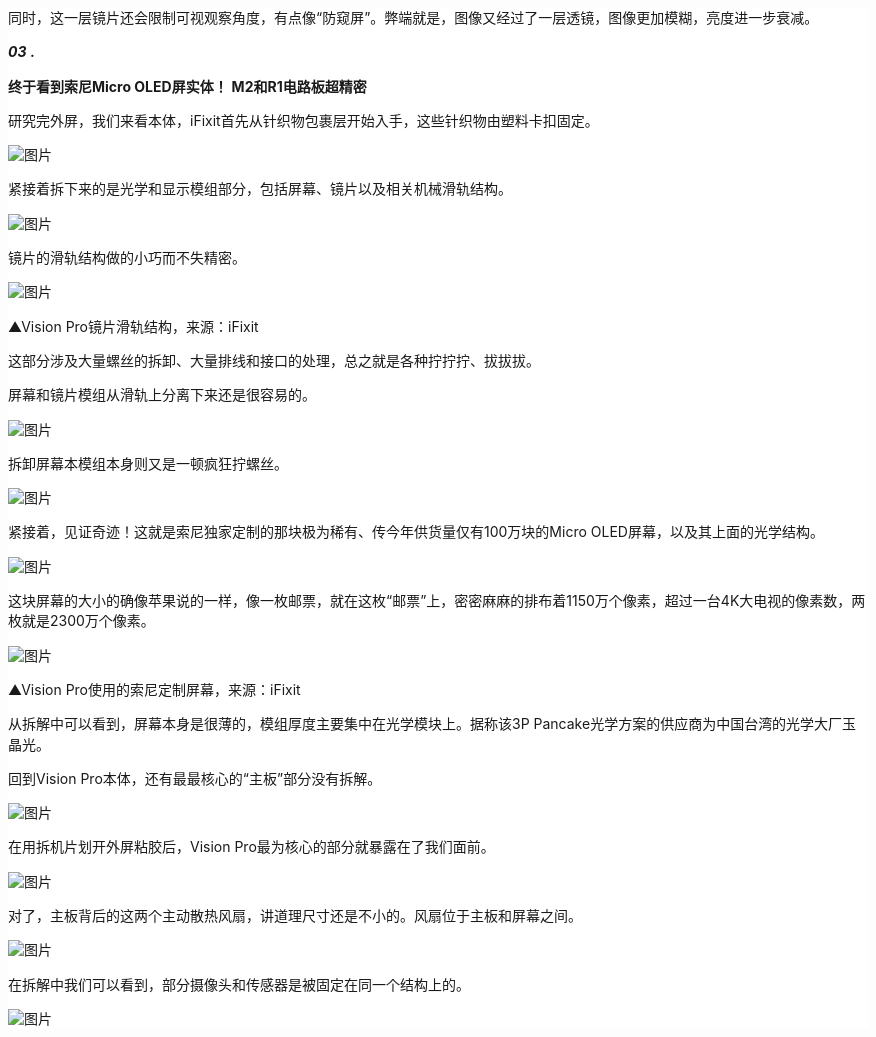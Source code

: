 同时，这一层镜片还会限制可视观察角度，有点像“防窥屏”。弊端就是，图像又经过了一层透镜，图像更加模糊，亮度进一步衰减。

**_03_** **_._**

**终于看到索尼Micro OLED屏实体！** 
**M2和R1电路板超精密**

研究完外屏，我们来看本体，iFixit首先从针织物包裹层开始入手，这些针织物由塑料卡扣固定。

![图片](https://proxy-prod.omnivore-image-cache.app/0x0,sY6-g2YNBdu1jbnTZ6DMI_dxtGil313btHL82MICUTGI/https://mmbiz.qpic.cn/mmbiz_gif/z7ZD1WagSLjPSE8UX34uGANqEpXlAqqo7CeCCxiby7ib78yZib5DhskNrXWiccjTyqQPZNF9ibxRGQgInd6jVR6PL4Q/640?wx_fmt=gif&from=appmsg)

紧接着拆下来的是光学和显示模组部分，包括屏幕、镜片以及相关机械滑轨结构。

![图片](https://proxy-prod.omnivore-image-cache.app/0x0,sq-QNaXWlWCN4TVyeY5OZkqIgJ3QzMQ-OQVIr0h8ri_M/https://mmbiz.qpic.cn/mmbiz_png/z7ZD1WagSLjPSE8UX34uGANqEpXlAqqo7ZhInZsYgic7BubBELSFrdOGVNQ8J5oib63Hp3wLx0pwsouk9DZcsO8g/640)

镜片的滑轨结构做的小巧而不失精密。

![图片](https://proxy-prod.omnivore-image-cache.app/0x0,sq3bFlfl8OUva6R1I0S_UB3ixkc4AWmnJcsE-fMOjWkU/https://mmbiz.qpic.cn/mmbiz_png/z7ZD1WagSLjPSE8UX34uGANqEpXlAqqoMFtNna0kBdK1tfsnycia9wRWuD4ETsBjMLfVRibzQhzicbbKnicvHeoyrA/640)

▲Vision Pro镜片滑轨结构，来源：iFixit

这部分涉及大量螺丝的拆卸、大量排线和接口的处理，总之就是各种拧拧拧、拔拔拔。

屏幕和镜片模组从滑轨上分离下来还是很容易的。

![图片](https://proxy-prod.omnivore-image-cache.app/0x0,sOkF7M2JJeVVxAmM7rVBVqp7gZJLBSVqYZ3H9MyhaL9U/https://mmbiz.qpic.cn/mmbiz_png/z7ZD1WagSLjPSE8UX34uGANqEpXlAqqoVPjj3FEjTSvXQThme2mvQmBL0iayhVQaqicg4AcJqfKmZyx1ib80gYjng/640)

拆卸屏幕本模组本身则又是一顿疯狂拧螺丝。

![图片](https://proxy-prod.omnivore-image-cache.app/0x0,sdfT5ohuMz12KpRvOB3Si63etkMPAitcj_OmVhbyZJ2o/https://mmbiz.qpic.cn/mmbiz_gif/z7ZD1WagSLjPSE8UX34uGANqEpXlAqqogLciaBV47gzxEGWMR8X0W2tLafVJcYSuWssZMZbgMwZWI9eerXtTYXg/640?wx_fmt=gif&from=appmsg)

紧接着，见证奇迹！这就是索尼独家定制的那块极为稀有、传今年供货量仅有100万块的Micro OLED屏幕，以及其上面的光学结构。

![图片](https://proxy-prod.omnivore-image-cache.app/0x0,sqUijzOgRoyND9sDbbuPkqITwPTt-NyjQRcSnALoWEk8/https://mmbiz.qpic.cn/mmbiz_png/z7ZD1WagSLjPSE8UX34uGANqEpXlAqqoahtgLRNsuOAcol8WDIXiaYSoAqYvgAwYXicRHvgEpyUHw7vSu64VBvOg/640)

这块屏幕的大小的确像苹果说的一样，像一枚邮票，就在这枚“邮票”上，密密麻麻的排布着1150万个像素，超过一台4K大电视的像素数，两枚就是2300万个像素。

![图片](https://proxy-prod.omnivore-image-cache.app/0x0,syFmPTTr-Gt6SSK0Df-zWA7nXmVuizcWz1OAfOsdiCq8/https://mmbiz.qpic.cn/mmbiz_jpg/z7ZD1WagSLjPSE8UX34uGANqEpXlAqqo73icNaAPmI1BvWbO2s74icVI9O7fTib0zTM7W7zV6hVGEQmpO0L5eICicA/640)

▲Vision Pro使用的索尼定制屏幕，来源：iFixit

从拆解中可以看到，屏幕本身是很薄的，模组厚度主要集中在光学模块上。据称该3P Pancake光学方案的供应商为中国台湾的光学大厂玉晶光。

回到Vision Pro本体，还有最最核心的“主板”部分没有拆解。

![图片](https://proxy-prod.omnivore-image-cache.app/0x0,saiWHYuWKgaqvDiNRLVgreHK28iV6ilI0PmRLgBncEFU/https://mmbiz.qpic.cn/mmbiz_png/z7ZD1WagSLjPSE8UX34uGANqEpXlAqqop0bD1pLOjz0CzWAfAavwdBJxMxBNBcCq38twNcw4Alicd5YBeaaaygw/640)

在用拆机片划开外屏粘胶后，Vision Pro最为核心的部分就暴露在了我们面前。

![图片](https://proxy-prod.omnivore-image-cache.app/0x0,sPzNHuoDKM0M7mJ5nnTf-6oOY5ynJ4HB-97_2LGHcsSE/https://mmbiz.qpic.cn/mmbiz_png/z7ZD1WagSLjPSE8UX34uGANqEpXlAqqoxIAEggzbVZMibpicJJa6pfPniak95jDKs8nDBVQr1SUibhtPGXKpONvo0g/640)

对了，主板背后的这两个主动散热风扇，讲道理尺寸还是不小的。风扇位于主板和屏幕之间。

![图片](https://proxy-prod.omnivore-image-cache.app/0x0,sYfI99a9IPiodwO9EL6UhmLYKdYcAgawBh_elsYo_278/https://mmbiz.qpic.cn/mmbiz_png/z7ZD1WagSLjPSE8UX34uGANqEpXlAqqo7XoGUSlyicMRn7yf0FV4n3Lr9CUJO5129dK2Zypb5iayywbuhOziccTvA/640)

在拆解中我们可以看到，部分摄像头和传感器是被固定在同一个结构上的。

![图片](https://proxy-prod.omnivore-image-cache.app/0x0,syzQLt3Pch6z0oJhRiQINNzRwcwhA7pVrSh3VhelOra4/https://mmbiz.qpic.cn/mmbiz_png/z7ZD1WagSLjPSE8UX34uGANqEpXlAqqoZSzpHOYY8dTLQ3HvRINaes1skpNgckmTYdsbndjqzw73r3jicXia5neQ/640)
